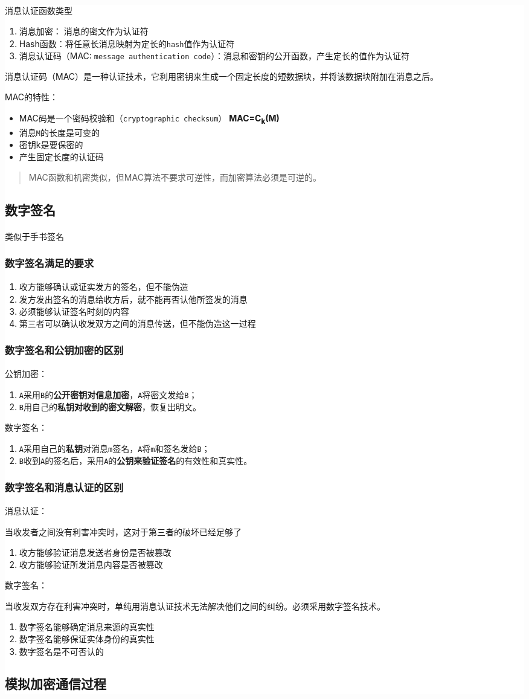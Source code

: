 消息认证函数类型

1. 消息加密： 消息的密文作为认证符
2. Hash函数：将任意长消息映射为定长的`hash`值作为认证符
3. 消息认证码（MAC: `message authentication code`）：消息和密钥的公开函数，产生定长的值作为认证符

消息认证码（MAC）是一种认证技术，它利用密钥来生成一个固定长度的短数据块，并将该数据块附加在消息之后。

MAC的特性：

* MAC码是一个密码校验和（`cryptographic checksum`） **MAC=C<sub>k</sub>(M)**
* 消息`M`的长度是可变的
* 密钥k是要保密的
* 产生固定长度的认证码

> MAC函数和机密类似，但MAC算法不要求可逆性，而加密算法必须是可逆的。

## 数字签名

类似于手书签名

### 数字签名满足的要求

1. 收方能够确认或证实发方的签名，但不能伪造
2. 发方发出签名的消息给收方后，就不能再否认他所签发的消息
3. 必须能够认证签名时刻的内容
4. 第三者可以确认收发双方之间的消息传送，但不能伪造这一过程

### 数字签名和公钥加密的区别

公钥加密：

1. `A`采用`B`的**公开密钥对信息加密**，`A`将密文发给`B`；
2. `B`用自己的**私钥对收到的密文解密**，恢复出明文。

数字签名：

1. `A`采用自己的**私钥**对消息`m`签名，`A`将`m`和签名发给`B`；
2. `B`收到`A`的签名后，采用`A`的**公钥来验证签名**的有效性和真实性。

### 数字签名和消息认证的区别

消息认证：

当收发者之间没有利害冲突时，这对于第三者的破坏已经足够了

1. 收方能够验证消息发送者身份是否被篡改
2. 收方能够验证所发消息内容是否被篡改

数字签名：

当收发双方存在利害冲突时，单纯用消息认证技术无法解决他们之间的纠纷。必须采用数字签名技术。

1. 数字签名能够确定消息来源的真实性
2. 数字签名能够保证实体身份的真实性
3. 数字签名是不可否认的

## 模拟加密通信过程


[jekyll-docs]: https://jekyllrb.com/docs/home
[jekyll-gh]:   https://github.com/jekyll/jekyll
[jekyll-talk]: https://talk.jekyllrb.com/

